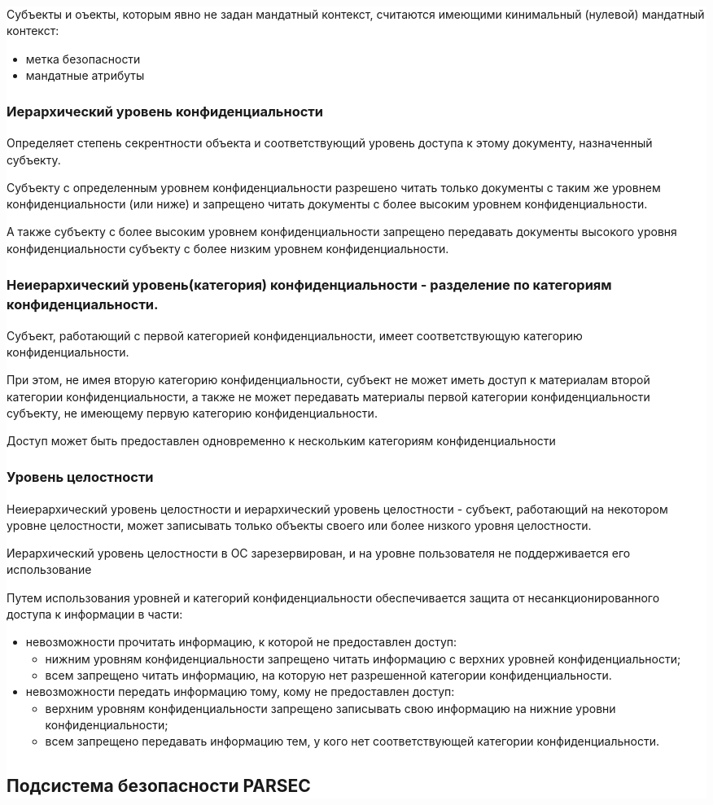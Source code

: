 Субъекты и оъекты, которым явно не задан мандатный контекст, считаются имеющими кинимальный (нулевой) мандатный контекст:
- метка безопасности
- мандатные атрибуты

### Иерархический уровень конфиденциальности

Определяет степень секрентности объекта и соответствующий уровень доступа к этому документу, назначенный субъекту.

Субъекту с определенным уровнем конфиденциальности разрешено читать только документы с таким же уровнем
конфиденциальности (или ниже) и запрещено читать документы с более высоким уровнем конфиденциальности.

А также субъекту с более высоким уровнем конфиденциальности запрещено передавать документы высокого уровня
конфиденциальности субъекту с более низким уровнем конфиденциальности.

### Неиерархический уровень(категория) конфиденциальности - разделение по категориям конфиденциальности.

Субъект, работающий с первой категорией конфиденциальности, имеет соответствующую категорию конфиденциальности.

При этом, не имея вторую категорию конфиденциальности, субъект не может иметь доступ к материалам второй категории
конфиденциальности, а также не может передавать материалы первой категории конфиденциальности субъекту, не имеющему
первую категорию конфиденциальности.

Доступ может быть предоставлен одновременно к нескольким категориям конфиденциальности

### Уровень целостности

Неиерархический уровень целостности и иерархический уровень целостности - субъект, работающий на некотором уровне
целостности, может записывать только объекты своего или более низкого уровня целостности.

Иерархический уровень целостности в ОС зарезервирован, и на уровне пользователя не поддерживается его использование

Путем использования уровней и категорий конфиденциальности обеспечивается защита от несанкционированного доступа к информации в части:
- невозможности прочитать информацию, к которой не предоставлен доступ:
    - нижним уровням конфиденциальности запрещено читать информацию с верхних уровней конфиденциальности;
    - всем запрещено читать информацию, на которую нет разрешенной категории конфиденциальности.
- невозможности передать информацию тому, кому не предоставлен доступ:
    - верхним уровням конфиденциальности запрещено записывать свою информацию на нижние уровни конфиденциальности;
    - всем запрещено передавать информацию тем, у кого нет соответствующей категории конфиденциальности.

## Подсистема безопасности PARSEC
